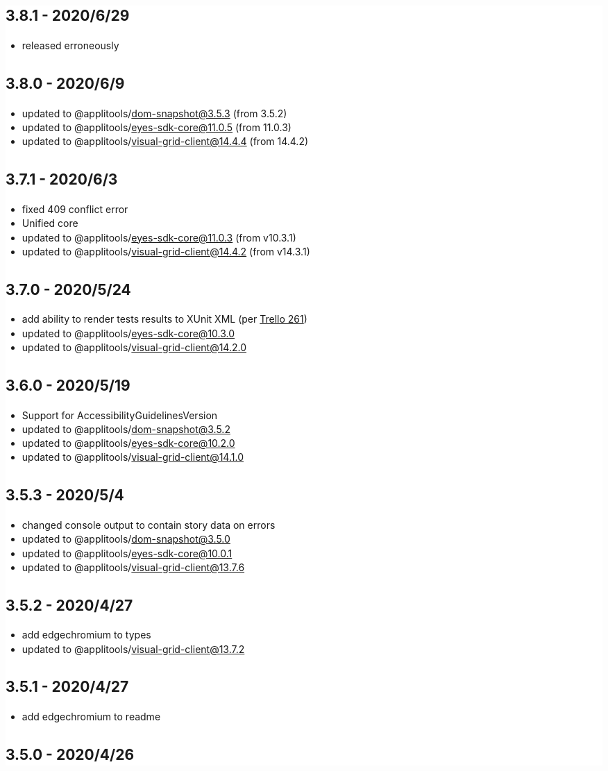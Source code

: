 ## 3.8.1 - 2020/6/29

- released erroneously

## 3.8.0 - 2020/6/9

- updated to @applitools/dom-snapshot@3.5.3 (from 3.5.2)
- updated to @applitools/eyes-sdk-core@11.0.5 (from 11.0.3)
- updated to @applitools/visual-grid-client@14.4.4 (from 14.4.2)

## 3.7.1 - 2020/6/3

- fixed 409 conflict error
- Unified core
- updated to @applitools/eyes-sdk-core@11.0.3 (from v10.3.1)
- updated to @applitools/visual-grid-client@14.4.2 (from v14.3.1)

## 3.7.0 - 2020/5/24

- add ability to render tests results to XUnit XML (per [Trello 261](https://trello.com/c/ozmI1rav))
- updated to @applitools/eyes-sdk-core@10.3.0
- updated to @applitools/visual-grid-client@14.2.0

## 3.6.0 - 2020/5/19

- Support for AccessibilityGuidelinesVersion
- updated to @applitools/dom-snapshot@3.5.2
- updated to @applitools/eyes-sdk-core@10.2.0
- updated to @applitools/visual-grid-client@14.1.0

## 3.5.3 - 2020/5/4

- changed console output to contain story data on errors
- updated to @applitools/dom-snapshot@3.5.0
- updated to @applitools/eyes-sdk-core@10.0.1
- updated to @applitools/visual-grid-client@13.7.6

## 3.5.2 - 2020/4/27

- add edgechromium to types
- updated to @applitools/visual-grid-client@13.7.2

## 3.5.1 - 2020/4/27

- add edgechromium to readme

## 3.5.0 - 2020/4/26
